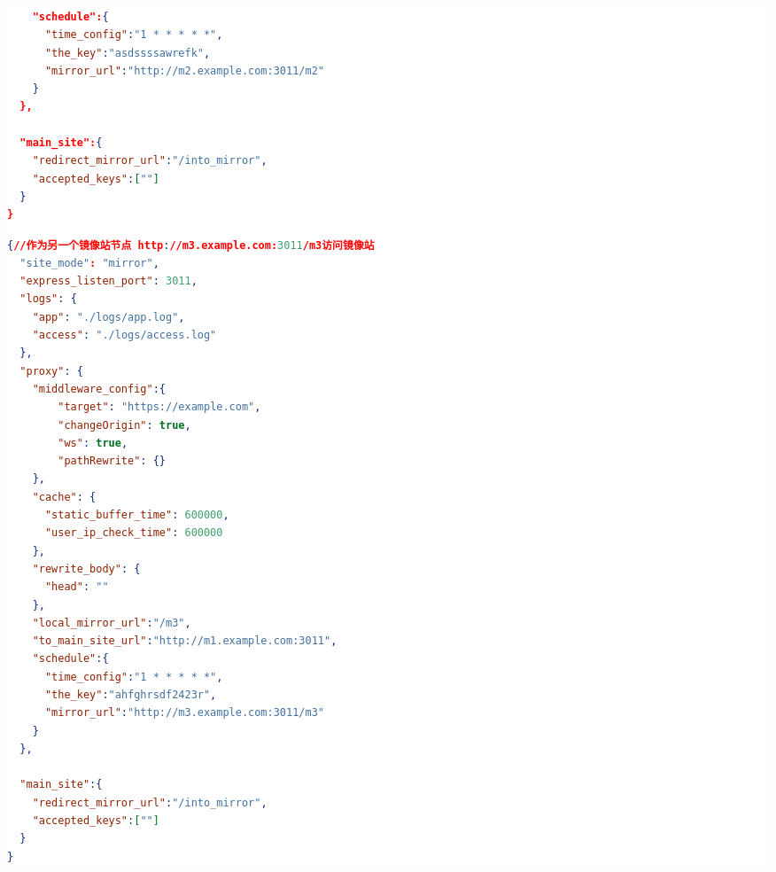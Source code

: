 ```json
    "schedule":{
      "time_config":"1 * * * * *",
      "the_key":"asdssssawrefk",
      "mirror_url":"http://m2.example.com:3011/m2"
    }
  },
  
  "main_site":{
    "redirect_mirror_url":"/into_mirror",
    "accepted_keys":[""]
  }
}

```

```json
{//作为另一个镜像站节点 http://m3.example.com:3011/m3访问镜像站
  "site_mode": "mirror",
  "express_listen_port": 3011,
  "logs": {
    "app": "./logs/app.log",
    "access": "./logs/access.log"
  },
  "proxy": {
    "middleware_config":{
        "target": "https://example.com",
        "changeOrigin": true,
        "ws": true,
        "pathRewrite": {}    
    },
    "cache": {
      "static_buffer_time": 600000,
      "user_ip_check_time": 600000
    },
    "rewrite_body": {
      "head": ""
    },
    "local_mirror_url":"/m3",
    "to_main_site_url":"http://m1.example.com:3011",
    "schedule":{
      "time_config":"1 * * * * *",
      "the_key":"ahfghrsdf2423r",
      "mirror_url":"http://m3.example.com:3011/m3"
    }
  },
  
  "main_site":{
    "redirect_mirror_url":"/into_mirror",
    "accepted_keys":[""]
  }
}

```
